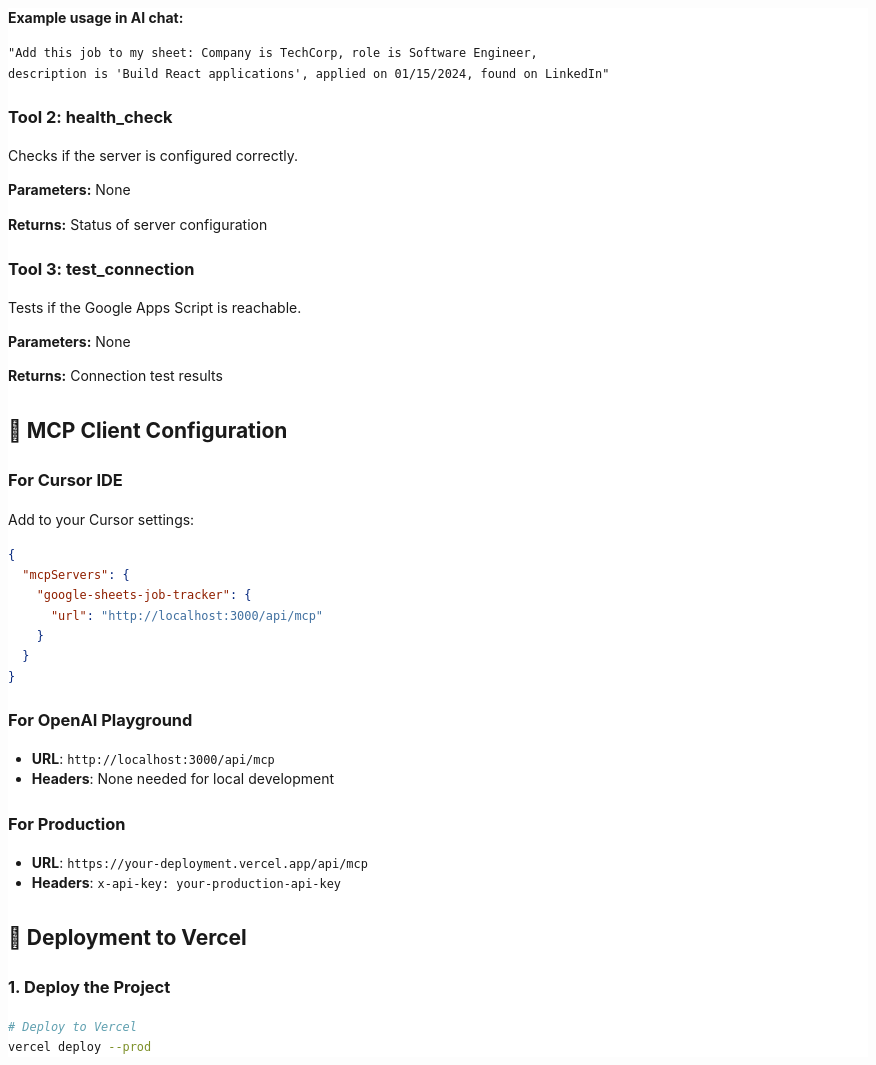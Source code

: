 **Example usage in AI chat:**
```
"Add this job to my sheet: Company is TechCorp, role is Software Engineer, 
description is 'Build React applications', applied on 01/15/2024, found on LinkedIn"
```

### Tool 2: health_check

Checks if the server is configured correctly.

**Parameters:** None

**Returns:** Status of server configuration

### Tool 3: test_connection

Tests if the Google Apps Script is reachable.

**Parameters:** None

**Returns:** Connection test results

## 🔧 MCP Client Configuration

### For Cursor IDE

Add to your Cursor settings:

```json
{
  "mcpServers": {
    "google-sheets-job-tracker": {
      "url": "http://localhost:3000/api/mcp"
    }
  }
}
```

### For OpenAI Playground

- **URL**: `http://localhost:3000/api/mcp`
- **Headers**: None needed for local development

### For Production

- **URL**: `https://your-deployment.vercel.app/api/mcp`
- **Headers**: `x-api-key: your-production-api-key`

## 🚀 Deployment to Vercel

### 1. Deploy the Project

```bash
# Deploy to Vercel
vercel deploy --prod
```
